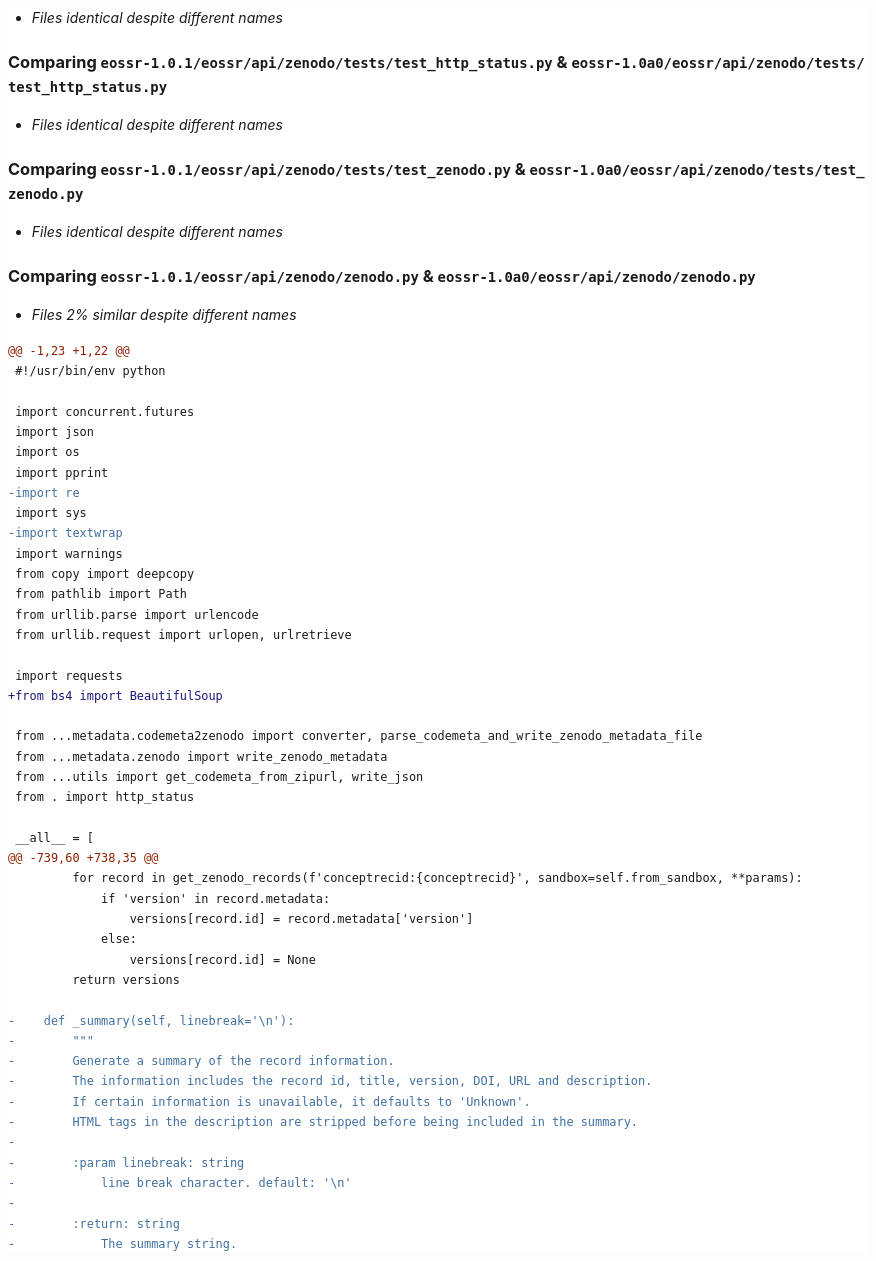  * *Files identical despite different names*

### Comparing `eossr-1.0.1/eossr/api/zenodo/tests/test_http_status.py` & `eossr-1.0a0/eossr/api/zenodo/tests/test_http_status.py`

 * *Files identical despite different names*

### Comparing `eossr-1.0.1/eossr/api/zenodo/tests/test_zenodo.py` & `eossr-1.0a0/eossr/api/zenodo/tests/test_zenodo.py`

 * *Files identical despite different names*

### Comparing `eossr-1.0.1/eossr/api/zenodo/zenodo.py` & `eossr-1.0a0/eossr/api/zenodo/zenodo.py`

 * *Files 2% similar despite different names*

```diff
@@ -1,23 +1,22 @@
 #!/usr/bin/env python
 
 import concurrent.futures
 import json
 import os
 import pprint
-import re
 import sys
-import textwrap
 import warnings
 from copy import deepcopy
 from pathlib import Path
 from urllib.parse import urlencode
 from urllib.request import urlopen, urlretrieve
 
 import requests
+from bs4 import BeautifulSoup
 
 from ...metadata.codemeta2zenodo import converter, parse_codemeta_and_write_zenodo_metadata_file
 from ...metadata.zenodo import write_zenodo_metadata
 from ...utils import get_codemeta_from_zipurl, write_json
 from . import http_status
 
 __all__ = [
@@ -739,60 +738,35 @@
         for record in get_zenodo_records(f'conceptrecid:{conceptrecid}', sandbox=self.from_sandbox, **params):
             if 'version' in record.metadata:
                 versions[record.id] = record.metadata['version']
             else:
                 versions[record.id] = None
         return versions
 
-    def _summary(self, linebreak='\n'):
-        """
-        Generate a summary of the record information.
-        The information includes the record id, title, version, DOI, URL and description.
-        If certain information is unavailable, it defaults to 'Unknown'.
-        HTML tags in the description are stripped before being included in the summary.
-
-        :param linebreak: string
-            line break character. default: '\n'
-
-        :return: string
-            The summary string.
```